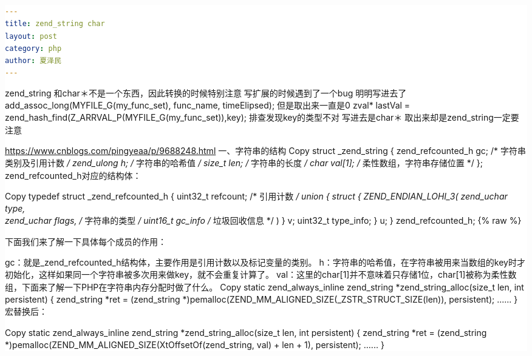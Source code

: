 ```yaml
---
title: zend_string char
layout: post
category: php
author: 夏泽民
---
```

zend_string 和char＊不是一个东西，因此转换的时候特别注意
写扩展的时候遇到了一个bug
明明写进去了
    add_assoc_long(MYFILE_G(my_func_set), func_name, timeElipsed);
    但是取出来一直是0
 zval* lastVal = zend_hash_find(Z_ARRVAL_P(MYFILE_G(my_func_set)),key);
 排查发现key的类型不对
 写进去是char＊ 取出来却是zend_string一定要注意


https://www.cnblogs.com/pingyeaa/p/9688248.html
一、字符串的结构
Copy
struct _zend_string {
	zend_refcounted_h gc;       /* 字符串类别及引用计数 */
	zend_ulong        h;        /* 字符串的哈希值 */
	size_t            len;      /* 字符串的长度 */
	char              val[1];   /* 柔性数组，字符串存储位置 */
};
zend_refcounted_h对应的结构体：

Copy
typedef struct _zend_refcounted_h {
	uint32_t         refcount;			/* 引用计数 */
	union {
		struct {
			ZEND_ENDIAN_LOHI_3(
				zend_uchar    type,     
				zend_uchar    flags,    /* 字符串的类型 */
				uint16_t      gc_info   /* 垃圾回收信息 */
			)
		} v;
		uint32_t type_info;
	} u;
} zend_refcounted_h;
{% raw %}

下面我们来了解一下具体每个成员的作用：

gc：就是_zend_refcounted_h结构体，主要作用是引用计数以及标记变量的类别。
h：字符串的哈希值，在字符串被用来当数组的key时才初始化，这样如果同一个字符串被多次用来做key，就不会重复计算了。
val：这里的char[1]并不意味着只存储1位，char[1]被称为柔性数组，下面来了解一下PHP在字符串内存分配时做了什么。
Copy
static zend_always_inline zend_string *zend_string_alloc(size_t len, int persistent)
{
	zend_string *ret = (zend_string *)pemalloc(ZEND_MM_ALIGNED_SIZE(_ZSTR_STRUCT_SIZE(len)), persistent);
    ......
}
宏替换后：

Copy
static zend_always_inline zend_string *zend_string_alloc(size_t len, int persistent)
{
	zend_string *ret = (zend_string *)pemalloc(ZEND_MM_ALIGNED_SIZE(XtOffsetOf(zend_string, val) + len + 1), persistent);
    ......
}